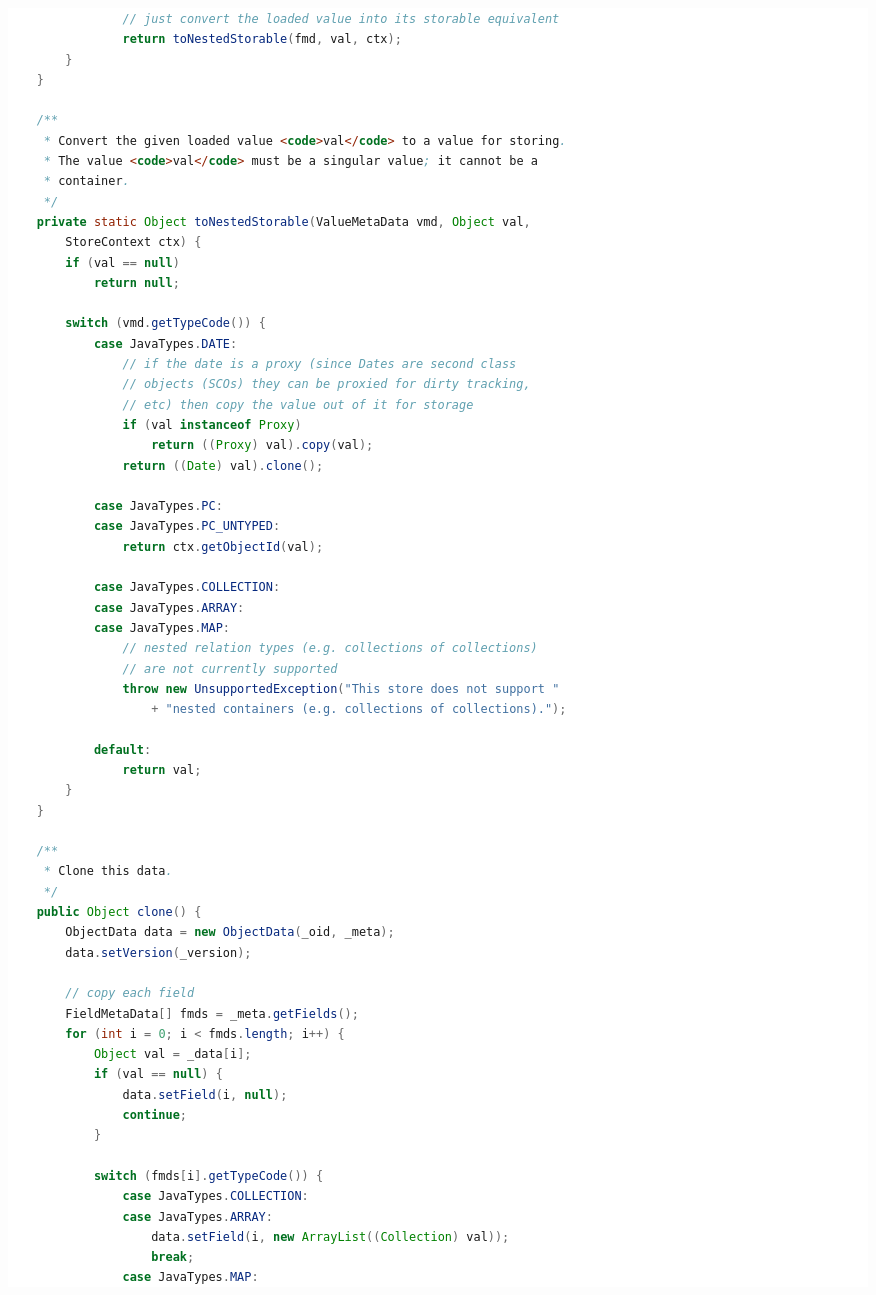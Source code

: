 ```java
                // just convert the loaded value into its storable equivalent
                return toNestedStorable(fmd, val, ctx);
        }
    }

    /**
     * Convert the given loaded value <code>val</code> to a value for storing.
     * The value <code>val</code> must be a singular value; it cannot be a
     * container.
     */
    private static Object toNestedStorable(ValueMetaData vmd, Object val,
        StoreContext ctx) {
        if (val == null)
            return null;

        switch (vmd.getTypeCode()) {
            case JavaTypes.DATE:
                // if the date is a proxy (since Dates are second class
                // objects (SCOs) they can be proxied for dirty tracking,
                // etc) then copy the value out of it for storage
                if (val instanceof Proxy)
                    return ((Proxy) val).copy(val);
                return ((Date) val).clone();

            case JavaTypes.PC:
            case JavaTypes.PC_UNTYPED:
                return ctx.getObjectId(val);

            case JavaTypes.COLLECTION:
            case JavaTypes.ARRAY:
            case JavaTypes.MAP:
                // nested relation types (e.g. collections of collections)
                // are not currently supported
                throw new UnsupportedException("This store does not support "
                    + "nested containers (e.g. collections of collections).");

            default:
                return val;
        }
    }

    /**
     * Clone this data.
     */
    public Object clone() {
        ObjectData data = new ObjectData(_oid, _meta);
        data.setVersion(_version);

        // copy each field
        FieldMetaData[] fmds = _meta.getFields();
        for (int i = 0; i < fmds.length; i++) {
            Object val = _data[i];
            if (val == null) {
                data.setField(i, null);
                continue;
            }

            switch (fmds[i].getTypeCode()) {
                case JavaTypes.COLLECTION:
                case JavaTypes.ARRAY:
                    data.setField(i, new ArrayList((Collection) val));
                    break;
                case JavaTypes.MAP:
```